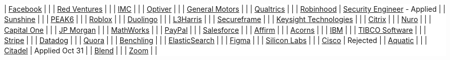 | [Facebook](https://www.facebook.com/careers/v2/jobs/213402246952404/) |  |
| [Red Ventures](https://careers.redventures.com/positions.html?team=college&office=&brand=) |  |
| [IMC](https://careers.imc.com/us/en/job/REQ-01188/Graduate-Software-Engineer) |  |
| [Optiver](https://www.optiver.com/working-at-optiver/career-opportunities/5423850002/) |  |
| [General Motors](https://search-careers.gm.com/job/GENEA0084JR000044848ENUS/Entry-Level-Global-Product-Development-Software-Engineer-Rotational-Program) |  |
| [Qualtrics](https://www.qualtrics.com/careers/us/en/job/260179/Software-Engineer-New-Grad-Seattle-WA) |  |
| [Robinhood](https://robinhood.com/us/en/careers/openings/) | [Security Engineer](https://boards.greenhouse.io/robinhood/jobs/3355047?t=gh_src=?gh_jid=3355047) - Applied |
| [Sunshine](https://jobs.lever.co/sunshine/a576f278-9748-49ab-b0b5-1104ef8880c4) |  |
| [PEAK6](https://careers.peak6.com/jobs/campus/chicago-il-united-states/software-engineer-campus-entry-level/3193254?gh_jid=3193254#/) |  |
| [Roblox](https://corp.roblox.com/careers/listing/?gh_jid=3185067) |  |
| [Duolingo](https://boards.greenhouse.io/duolingo/jobs/5422486002?gh_src=10b1cce22us) |  |
| [L3Harris](https://careers.l3harris.com/search-jobs/Software%20engineer%20new%20grad/4832/1?glat=40.71066&glon=-73.99903) |  |
| [Secureframe](https://jobs.lever.co/secureframe/d90aa468-f846-413f-a9c9-0834d3dfa9d7) |  |
| [Keysight Technologies](https://jobs.keysight.com/job/Santa-Rosa-R&D-Engineer-2%2C-Software-CA-95401/768839700/) |  |
| [Citrix](https://jobs.citrix.com/job/R27644/University-Software-Engineer-2022) |  |
| [Nuro](https://www.nuro.ai/careersitem?gh_jid=3355701) |  |
| [Capital One](https://campus.capitalone.com/job/mclean/technology-development-program-associate-2022/1786/19643594) |  |
| [JP Morgan](https://jpmc.fa.oraclecloud.com/hcmUI/CandidateExperience/en/sites/CX_1001/job/210139739/apply/email?keyword=2022+Software+Engineer+Program+-+Full+Time+Opportunity) |  |
| [MathWorks](https://www.mathworks.com/company/jobs/opportunities/search?job_type_id%5B%5D=1756&keywords=new+graduate&location%5B%5D=US&posting_org_id%5B%5D=1&posting_team_id%5B%5D=6&posting_team_id%5B%5D=5&posting_team_id%5B%5D=22&posting_team_id%5B%5D=21&posting_team_id%5B%5D=12&posting_team_id%5B%5D=12&posting_team_id%5B%5D=3&posting_team_id%5B%5D=13&posting_team_id%5B%5D=1&posting_team_id%5B%5D=20&posting_team_id%5B%5D=11&posting_team_id%5B%5D=8&posting_team_id%5B%5D=4&posting_team_id%5B%5D=7&posting_team_id%5B%5D=18&posting_team_id%5B%5D=10&posting_team_id%5B%5D=9&posting_team_id%5B%5D=2) |  |
| [PayPal](https://wd1.myworkdaysite.com/recruiting/paypal/jobs/job/San-Jose-CA/Software-Engineer---Recent-College-Graduate_R0075015) |  |
| [Salesforce](https://salesforce.wd1.myworkdayjobs.com/en-US/External_Career_Site/job/California---San-Francisco/AMTS-Software-Engineer_JR105192?d=cta-nav-sjb-1) |  |
| [Affirm](https://boards.greenhouse.io/affirm/jobs/4650345003) |  |
| [Acorns](https://boards.greenhouse.io/acorns/jobs/2589045?gh_jid=2589045) |  |
| [IBM](https://careers.ibm.com/job/13459877/entry-level-associate-developer-commercial-remote/?codes=JB_EPH_JobBoard2021) |  |
| [TIBCO Software](https://hrbrg.co/of6nni) |  |
| [Stripe](https://stripe.com/jobs/listing/new-grad-software-engineer/3368453?gh_src=73vnei) |  |
| [Datadog](https://www.datadoghq.com/careers/detail/?gh_jid=3339660&gh_src=8363eca61) |  |
| [Quora](https://boards.greenhouse.io/quora) |  |
| [Benchling](https://www.benchling.com/careers/?gh_jid=3248513#detail) |  |
| [ElasticSearch](https://jobs.elastic.co/jobs/engineering/distributed-global/graduate-software-engineer/3342699?lang=en_us#/) |  |
| [Figma](https://jobs.lever.co/figma/54b745d8-29b1-45cd-8109-63213f524929) |  |
| [Silicon Labs](https://jobs.jobvite.com/silabs/job/odEEgfwv) |  |
| [Cisco](https://jobs.cisco.com/jobs/ProjectDetail/Software-Engineer-I-Full-Time-United-States/1337310) | Rejected |
| [Aquatic](https://boards.greenhouse.io/aquaticcapitalmanagement) |  |
| [Citadel](https://www.citadel.com/careers/open-positions/positions-for-students/?keyword=Full%20Time) | Applied Oct 31 |
| [Blend](https://boards.greenhouse.io/blend/jobs/4092807004) |  |
| [Zoom](https://zoom.wd5.myworkdayjobs.com/Zoom/1/refreshFacet/318c8bb6f553100021d223d9780d30be) |  |